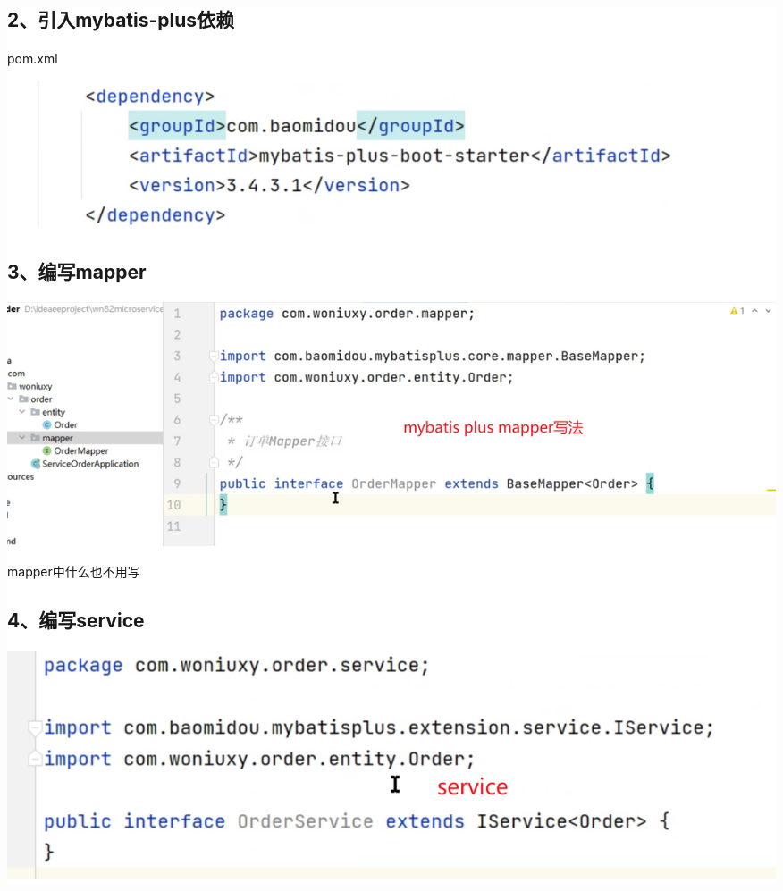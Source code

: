 ## 2、引入mybatis-plus依赖

pom.xml

![image-20211110115520378](../images/image-20211110115520378.png)

## 3、编写mapper

![image-20211110120648715](../images/image-20211110120648715.png)

mapper中什么也不用写

## 4、编写service

![image-20211110120834733](../images/image-20211110120834733.png)
